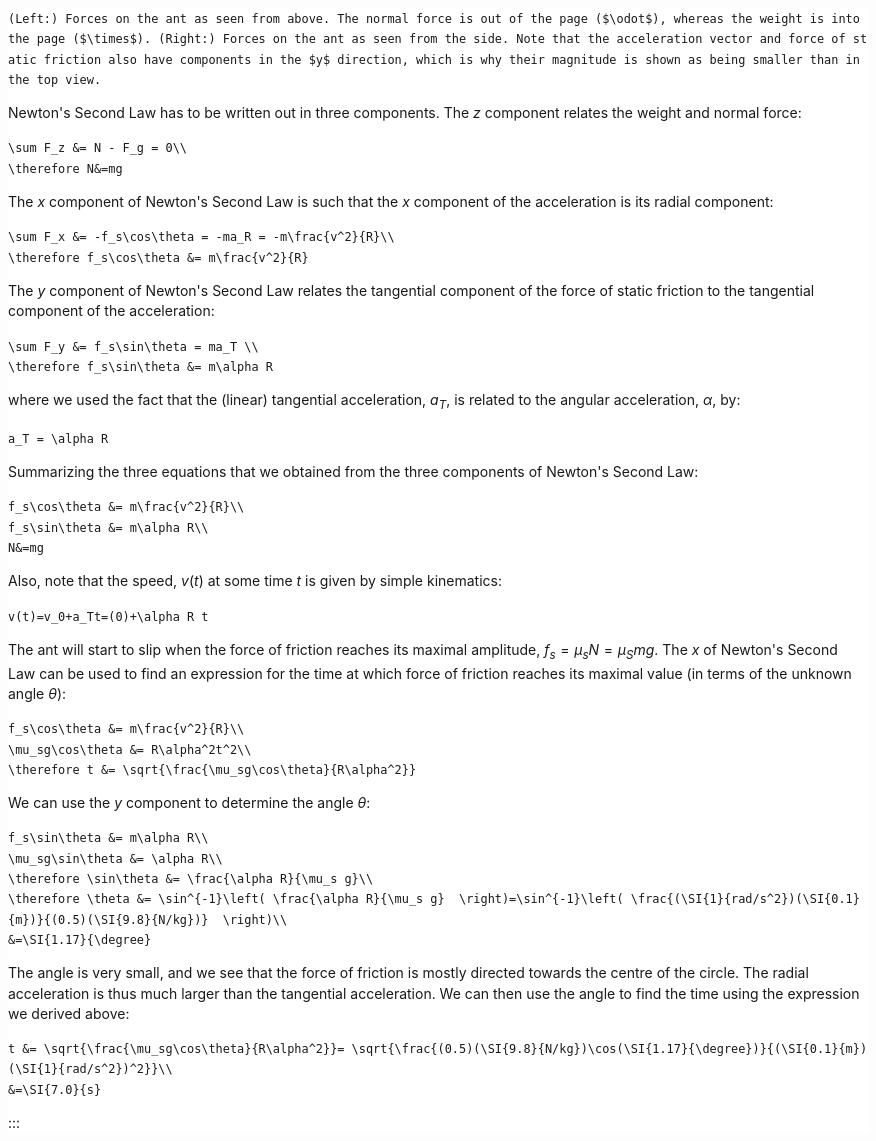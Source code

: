 ```{figure} figures/ApplyingNewtonsLaws/ant_fbd.png
(Left:) Forces on the ant as seen from above. The normal force is out of the page ($\odot$), whereas the weight is into the page ($\times$). (Right:) Forces on the ant as seen from the side. Note that the acceleration vector and force of static friction also have components in the $y$ direction, which is why their magnitude is shown as being smaller than in the top view.
```
Newton's Second Law has to be written out in three components. The $z$ component relates the weight and normal force:
```{math}
\sum F_z &= N - F_g = 0\\
\therefore N&=mg
```
The $x$ component of Newton's Second Law is such that the $x$ component of the acceleration is its radial component:
```{math}
\sum F_x &= -f_s\cos\theta = -ma_R = -m\frac{v^2}{R}\\
\therefore f_s\cos\theta &= m\frac{v^2}{R}
```
The $y$ component of Newton's Second Law relates the tangential component of the force of static friction to the tangential component of the acceleration:
```{math}
\sum F_y &= f_s\sin\theta = ma_T \\
\therefore f_s\sin\theta &= m\alpha R
```
where we used the fact that the (linear) tangential acceleration, $a_T$, is related to the angular acceleration, $\alpha$, by:
```{math}
a_T = \alpha R
```
Summarizing the three equations that we obtained from the three components of Newton's Second Law:
```{math}
f_s\cos\theta &= m\frac{v^2}{R}\\
f_s\sin\theta &= m\alpha R\\
N&=mg
```
Also, note that the speed, $v(t)$ at some time $t$ is given by simple kinematics:
```{math}
v(t)=v_0+a_Tt=(0)+\alpha R t
```
The ant will start to slip when the force of friction reaches its maximal amplitude, $f_s=\mu_sN=\mu_Smg$. The $x$ of Newton's Second Law can be used to find an expression for the time at which force of friction reaches its maximal value (in terms of the unknown angle $\theta$):
```{math}
f_s\cos\theta &= m\frac{v^2}{R}\\
\mu_sg\cos\theta &= R\alpha^2t^2\\
\therefore t &= \sqrt{\frac{\mu_sg\cos\theta}{R\alpha^2}}
```
We can use the $y$ component to determine the angle $\theta$:
```{math}
f_s\sin\theta &= m\alpha R\\
\mu_sg\sin\theta &= \alpha R\\
\therefore \sin\theta &= \frac{\alpha R}{\mu_s g}\\
\therefore \theta &= \sin^{-1}\left( \frac{\alpha R}{\mu_s g}  \right)=\sin^{-1}\left( \frac{(\SI{1}{rad/s^2})(\SI{0.1}{m})}{(0.5)(\SI{9.8}{N/kg})}  \right)\\
&=\SI{1.17}{\degree}
```
The angle is very small, and we see that the force of friction is mostly directed towards the centre of the circle. The radial acceleration is thus much larger than the tangential acceleration. We can then use the angle to find the time using the expression we derived above:
```{math}
t &= \sqrt{\frac{\mu_sg\cos\theta}{R\alpha^2}}= \sqrt{\frac{(0.5)(\SI{9.8}{N/kg})\cos(\SI{1.17}{\degree})}{(\SI{0.1}{m})(\SI{1}{rad/s^2})^2}}\\
&=\SI{7.0}{s}
```
:::
